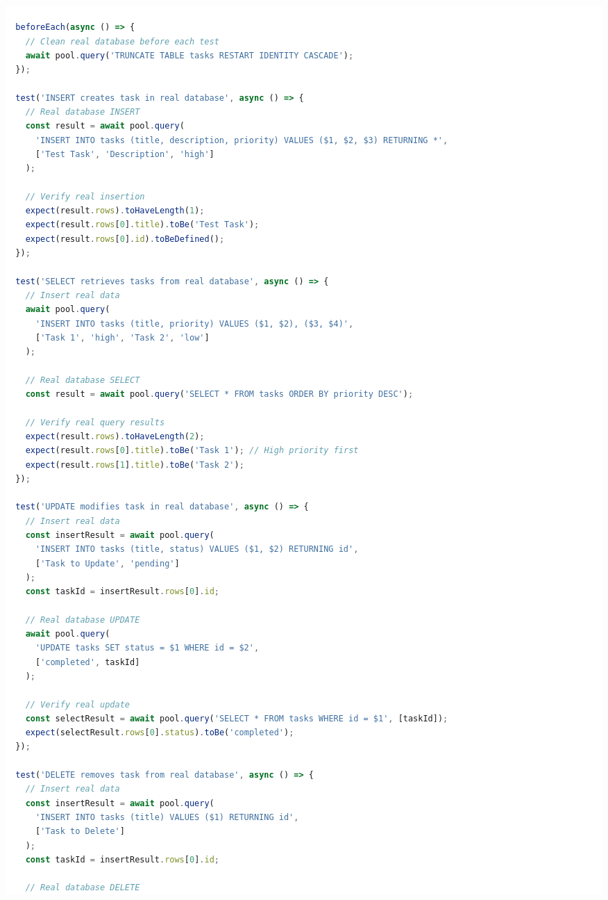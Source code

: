 ```javascript

  beforeEach(async () => {
    // Clean real database before each test
    await pool.query('TRUNCATE TABLE tasks RESTART IDENTITY CASCADE');
  });

  test('INSERT creates task in real database', async () => {
    // Real database INSERT
    const result = await pool.query(
      'INSERT INTO tasks (title, description, priority) VALUES ($1, $2, $3) RETURNING *',
      ['Test Task', 'Description', 'high']
    );

    // Verify real insertion
    expect(result.rows).toHaveLength(1);
    expect(result.rows[0].title).toBe('Test Task');
    expect(result.rows[0].id).toBeDefined();
  });

  test('SELECT retrieves tasks from real database', async () => {
    // Insert real data
    await pool.query(
      'INSERT INTO tasks (title, priority) VALUES ($1, $2), ($3, $4)',
      ['Task 1', 'high', 'Task 2', 'low']
    );

    // Real database SELECT
    const result = await pool.query('SELECT * FROM tasks ORDER BY priority DESC');

    // Verify real query results
    expect(result.rows).toHaveLength(2);
    expect(result.rows[0].title).toBe('Task 1'); // High priority first
    expect(result.rows[1].title).toBe('Task 2');
  });

  test('UPDATE modifies task in real database', async () => {
    // Insert real data
    const insertResult = await pool.query(
      'INSERT INTO tasks (title, status) VALUES ($1, $2) RETURNING id',
      ['Task to Update', 'pending']
    );
    const taskId = insertResult.rows[0].id;

    // Real database UPDATE
    await pool.query(
      'UPDATE tasks SET status = $1 WHERE id = $2',
      ['completed', taskId]
    );

    // Verify real update
    const selectResult = await pool.query('SELECT * FROM tasks WHERE id = $1', [taskId]);
    expect(selectResult.rows[0].status).toBe('completed');
  });

  test('DELETE removes task from real database', async () => {
    // Insert real data
    const insertResult = await pool.query(
      'INSERT INTO tasks (title) VALUES ($1) RETURNING id',
      ['Task to Delete']
    );
    const taskId = insertResult.rows[0].id;

    // Real database DELETE
```